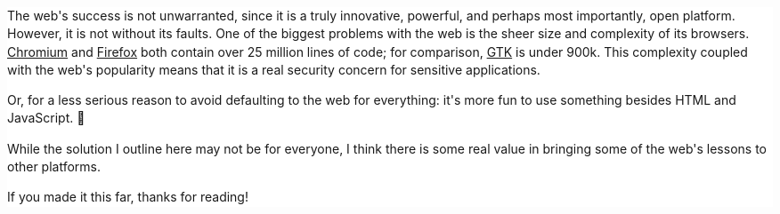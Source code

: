 The web's success is not unwarranted, since it is a truly innovative, powerful, and perhaps most
importantly, open platform. However, it is not without its faults. One of the biggest problems with
the web is the sheer size and complexity of its browsers.
[Chromium](https://www.openhub.net/p/chrome/analyses/latest/languages_summary) and
[Firefox](https://www.openhub.net/p/firefox/analyses/latest/languages_summary) both contain over 25
million lines of code; for comparison,
[GTK](https://www.openhub.net/p/gtk/analyses/latest/languages_summary) is under 900k. This
complexity coupled with the web's popularity means that it is a real security concern for sensitive
applications.

Or, for a less serious reason to avoid defaulting to the web for everything: it's more fun to use
something besides HTML and JavaScript. 🤷

While the solution I outline here may not be for everyone, I think there is some real value in
bringing some of the web's lessons to other platforms.

If you made it this far, thanks for reading!


